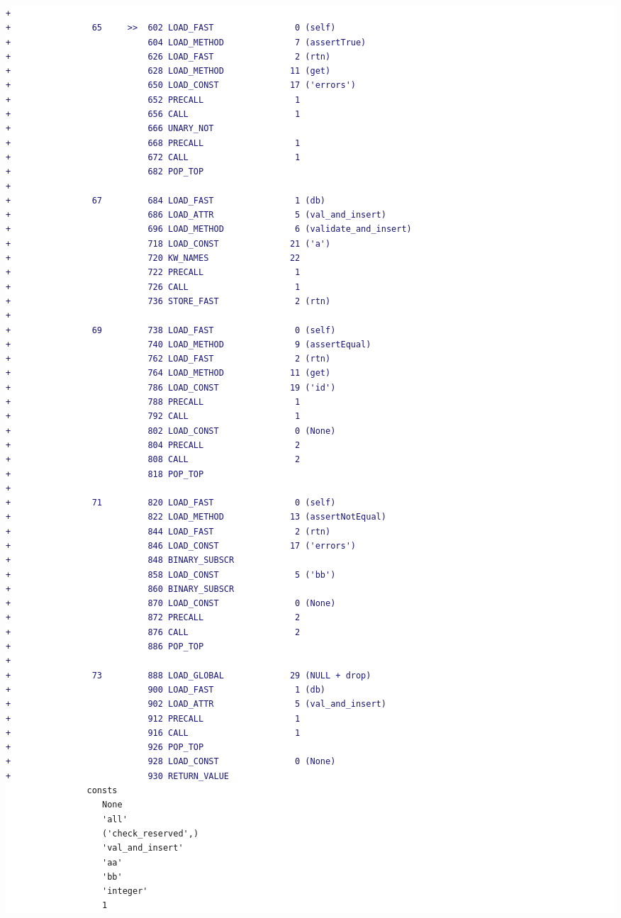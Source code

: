 ```diff
+               
+                65     >>  602 LOAD_FAST                0 (self)
+                           604 LOAD_METHOD              7 (assertTrue)
+                           626 LOAD_FAST                2 (rtn)
+                           628 LOAD_METHOD             11 (get)
+                           650 LOAD_CONST              17 ('errors')
+                           652 PRECALL                  1
+                           656 CALL                     1
+                           666 UNARY_NOT
+                           668 PRECALL                  1
+                           672 CALL                     1
+                           682 POP_TOP
+               
+                67         684 LOAD_FAST                1 (db)
+                           686 LOAD_ATTR                5 (val_and_insert)
+                           696 LOAD_METHOD              6 (validate_and_insert)
+                           718 LOAD_CONST              21 ('a')
+                           720 KW_NAMES                22
+                           722 PRECALL                  1
+                           726 CALL                     1
+                           736 STORE_FAST               2 (rtn)
+               
+                69         738 LOAD_FAST                0 (self)
+                           740 LOAD_METHOD              9 (assertEqual)
+                           762 LOAD_FAST                2 (rtn)
+                           764 LOAD_METHOD             11 (get)
+                           786 LOAD_CONST              19 ('id')
+                           788 PRECALL                  1
+                           792 CALL                     1
+                           802 LOAD_CONST               0 (None)
+                           804 PRECALL                  2
+                           808 CALL                     2
+                           818 POP_TOP
+               
+                71         820 LOAD_FAST                0 (self)
+                           822 LOAD_METHOD             13 (assertNotEqual)
+                           844 LOAD_FAST                2 (rtn)
+                           846 LOAD_CONST              17 ('errors')
+                           848 BINARY_SUBSCR
+                           858 LOAD_CONST               5 ('bb')
+                           860 BINARY_SUBSCR
+                           870 LOAD_CONST               0 (None)
+                           872 PRECALL                  2
+                           876 CALL                     2
+                           886 POP_TOP
+               
+                73         888 LOAD_GLOBAL             29 (NULL + drop)
+                           900 LOAD_FAST                1 (db)
+                           902 LOAD_ATTR                5 (val_and_insert)
+                           912 PRECALL                  1
+                           916 CALL                     1
+                           926 POP_TOP
+                           928 LOAD_CONST               0 (None)
+                           930 RETURN_VALUE
                consts
                   None
                   'all'
                   ('check_reserved',)
                   'val_and_insert'
                   'aa'
                   'bb'
                   'integer'
                   1
```